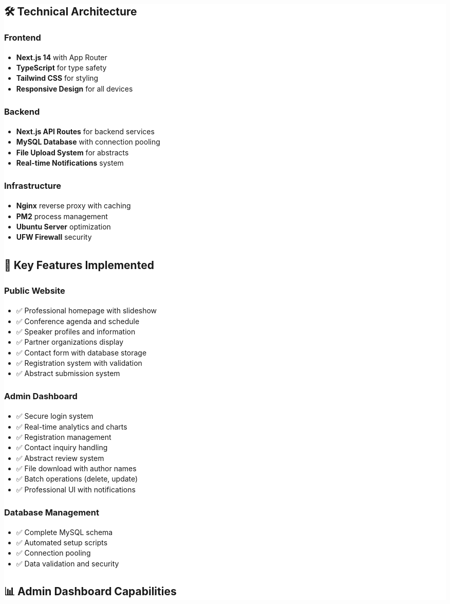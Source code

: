 ## 🛠️ Technical Architecture

### Frontend
- **Next.js 14** with App Router
- **TypeScript** for type safety
- **Tailwind CSS** for styling
- **Responsive Design** for all devices

### Backend
- **Next.js API Routes** for backend services
- **MySQL Database** with connection pooling
- **File Upload System** for abstracts
- **Real-time Notifications** system

### Infrastructure
- **Nginx** reverse proxy with caching
- **PM2** process management
- **Ubuntu Server** optimization
- **UFW Firewall** security

## 🎨 Key Features Implemented

### Public Website
- ✅ Professional homepage with slideshow
- ✅ Conference agenda and schedule
- ✅ Speaker profiles and information
- ✅ Partner organizations display
- ✅ Contact form with database storage
- ✅ Registration system with validation
- ✅ Abstract submission system

### Admin Dashboard
- ✅ Secure login system
- ✅ Real-time analytics and charts
- ✅ Registration management
- ✅ Contact inquiry handling
- ✅ Abstract review system
- ✅ File download with author names
- ✅ Batch operations (delete, update)
- ✅ Professional UI with notifications

### Database Management
- ✅ Complete MySQL schema
- ✅ Automated setup scripts
- ✅ Connection pooling
- ✅ Data validation and security

## 📊 Admin Dashboard Capabilities
